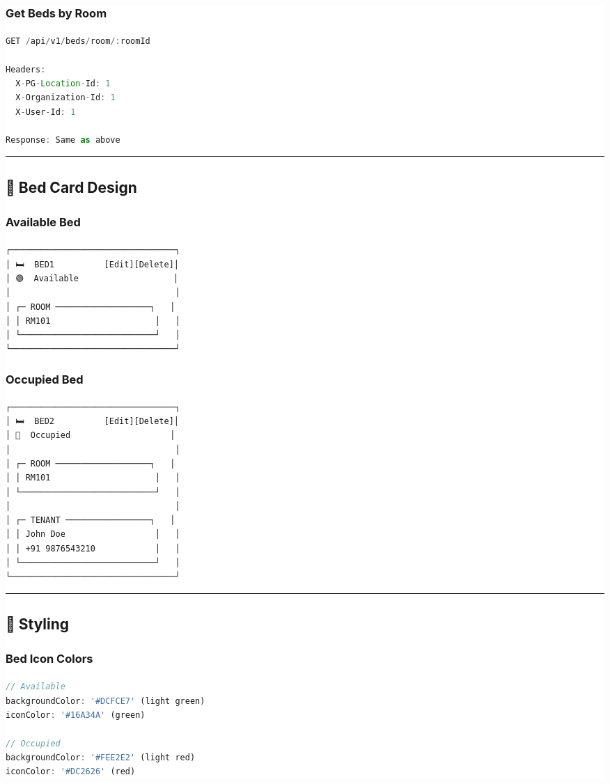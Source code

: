 ### Get Beds by Room
```typescript
GET /api/v1/beds/room/:roomId

Headers:
  X-PG-Location-Id: 1
  X-Organization-Id: 1
  X-User-Id: 1

Response: Same as above
```

---

## 🎨 Bed Card Design

### Available Bed
```
┌─────────────────────────────────┐
│ 🛏️  BED1          [Edit][Delete]│
│ 🟢  Available                   │
│                                 │
│ ┌─ ROOM ───────────────────┐   │
│ │ RM101                     │   │
│ └───────────────────────────┘   │
└─────────────────────────────────┘
```

### Occupied Bed
```
┌─────────────────────────────────┐
│ 🛏️  BED2          [Edit][Delete]│
│ 🔴  Occupied                    │
│                                 │
│ ┌─ ROOM ───────────────────┐   │
│ │ RM101                     │   │
│ └───────────────────────────┘   │
│                                 │
│ ┌─ TENANT ─────────────────┐   │
│ │ John Doe                  │   │
│ │ +91 9876543210            │   │
│ └───────────────────────────┘   │
└─────────────────────────────────┘
```

---

## 🎨 Styling

### Bed Icon Colors
```typescript
// Available
backgroundColor: '#DCFCE7' (light green)
iconColor: '#16A34A' (green)

// Occupied
backgroundColor: '#FEE2E2' (light red)
iconColor: '#DC2626' (red)
```
